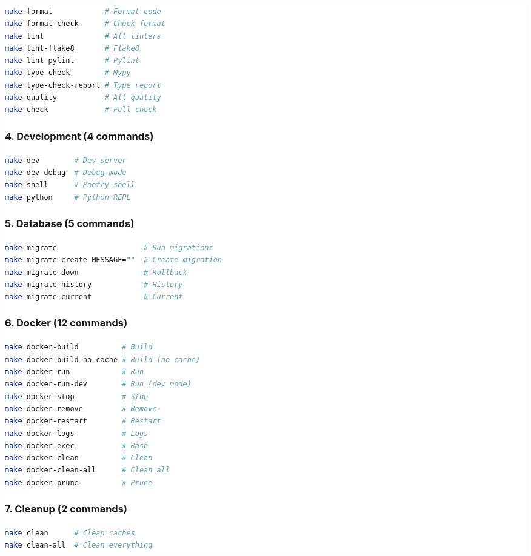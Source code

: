 ```bash
make format            # Format code
make format-check      # Check format
make lint              # All linters
make lint-flake8       # Flake8
make lint-pylint       # Pylint
make type-check        # Mypy
make type-check-report # Type report
make quality           # All quality
make check             # Full check
```

### 4. Development (4 commands)

```bash
make dev        # Dev server
make dev-debug  # Debug mode
make shell      # Poetry shell
make python     # Python REPL
```

### 5. Database (5 commands)

```bash
make migrate                    # Run migrations
make migrate-create MESSAGE=""  # Create migration
make migrate-down               # Rollback
make migrate-history            # History
make migrate-current            # Current
```

### 6. Docker (12 commands)

```bash
make docker-build          # Build
make docker-build-no-cache # Build (no cache)
make docker-run            # Run
make docker-run-dev        # Run (dev mode)
make docker-stop           # Stop
make docker-remove         # Remove
make docker-restart        # Restart
make docker-logs           # Logs
make docker-exec           # Bash
make docker-clean          # Clean
make docker-clean-all      # Clean all
make docker-prune          # Prune
```

### 7. Cleanup (2 commands)

```bash
make clean      # Clean caches
make clean-all  # Clean everything
```
